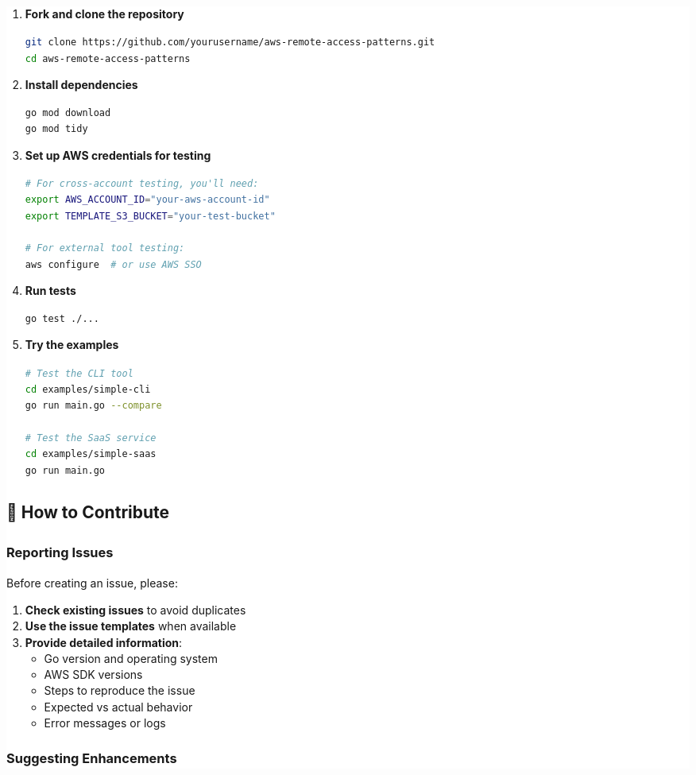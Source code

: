1. **Fork and clone the repository**
   ```bash
   git clone https://github.com/yourusername/aws-remote-access-patterns.git
   cd aws-remote-access-patterns
   ```

2. **Install dependencies**
   ```bash
   go mod download
   go mod tidy
   ```

3. **Set up AWS credentials for testing**
   ```bash
   # For cross-account testing, you'll need:
   export AWS_ACCOUNT_ID="your-aws-account-id"
   export TEMPLATE_S3_BUCKET="your-test-bucket"
   
   # For external tool testing:
   aws configure  # or use AWS SSO
   ```

4. **Run tests**
   ```bash
   go test ./...
   ```

5. **Try the examples**
   ```bash
   # Test the CLI tool
   cd examples/simple-cli
   go run main.go --compare
   
   # Test the SaaS service  
   cd examples/simple-saas
   go run main.go
   ```

## 📝 How to Contribute

### Reporting Issues

Before creating an issue, please:

1. **Check existing issues** to avoid duplicates
2. **Use the issue templates** when available
3. **Provide detailed information**:
   - Go version and operating system
   - AWS SDK versions
   - Steps to reproduce the issue
   - Expected vs actual behavior
   - Error messages or logs

### Suggesting Enhancements
